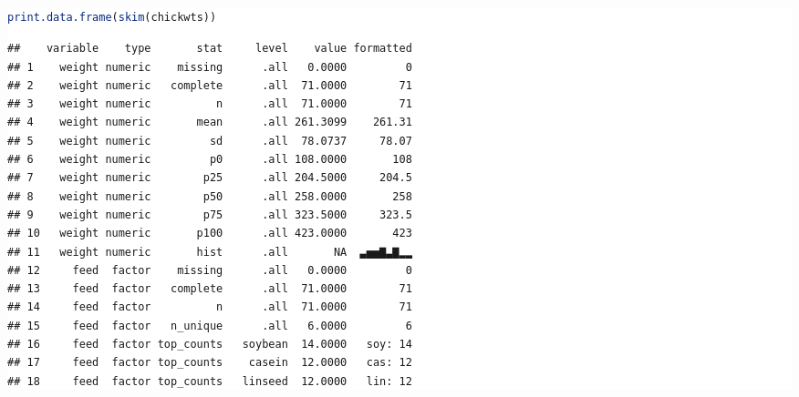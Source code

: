 ``` r
print.data.frame(skim(chickwts))
```

    ##    variable    type       stat     level    value formatted
    ## 1    weight numeric    missing      .all   0.0000         0
    ## 2    weight numeric   complete      .all  71.0000        71
    ## 3    weight numeric          n      .all  71.0000        71
    ## 4    weight numeric       mean      .all 261.3099    261.31
    ## 5    weight numeric         sd      .all  78.0737     78.07
    ## 6    weight numeric         p0      .all 108.0000       108
    ## 7    weight numeric        p25      .all 204.5000     204.5
    ## 8    weight numeric        p50      .all 258.0000       258
    ## 9    weight numeric        p75      .all 323.5000     323.5
    ## 10   weight numeric       p100      .all 423.0000       423
    ## 11   weight numeric       hist      .all       NA  ▃▅▅▇▃▇▂▂
    ## 12     feed  factor    missing      .all   0.0000         0
    ## 13     feed  factor   complete      .all  71.0000        71
    ## 14     feed  factor          n      .all  71.0000        71
    ## 15     feed  factor   n_unique      .all   6.0000         6
    ## 16     feed  factor top_counts   soybean  14.0000   soy: 14
    ## 17     feed  factor top_counts    casein  12.0000   cas: 12
    ## 18     feed  factor top_counts   linseed  12.0000   lin: 12